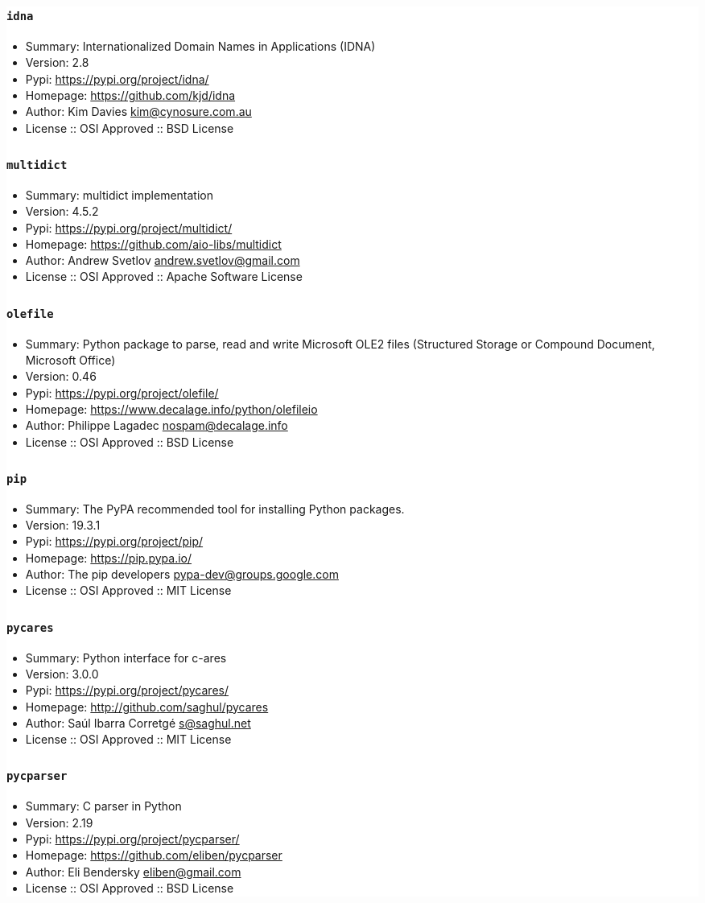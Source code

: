 ### `idna`

* Summary: Internationalized Domain Names in Applications (IDNA)
* Version: 2.8
* Pypi: https://pypi.org/project/idna/
* Homepage: https://github.com/kjd/idna
* Author: Kim Davies kim@cynosure.com.au
* License :: OSI Approved :: BSD License

### `multidict`

* Summary: multidict implementation
* Version: 4.5.2
* Pypi: https://pypi.org/project/multidict/
* Homepage: https://github.com/aio-libs/multidict
* Author: Andrew Svetlov andrew.svetlov@gmail.com
* License :: OSI Approved :: Apache Software License

### `olefile`

* Summary: Python package to parse, read and write Microsoft OLE2 files (Structured Storage or Compound Document, Microsoft Office)
* Version: 0.46
* Pypi: https://pypi.org/project/olefile/
* Homepage: https://www.decalage.info/python/olefileio
* Author: Philippe Lagadec nospam@decalage.info
* License :: OSI Approved :: BSD License

### `pip`

* Summary: The PyPA recommended tool for installing Python packages.
* Version: 19.3.1
* Pypi: https://pypi.org/project/pip/
* Homepage: https://pip.pypa.io/
* Author: The pip developers pypa-dev@groups.google.com
* License :: OSI Approved :: MIT License

### `pycares`

* Summary: Python interface for c-ares
* Version: 3.0.0
* Pypi: https://pypi.org/project/pycares/
* Homepage: http://github.com/saghul/pycares
* Author: Saúl Ibarra Corretgé s@saghul.net
* License :: OSI Approved :: MIT License

### `pycparser`

* Summary: C parser in Python
* Version: 2.19
* Pypi: https://pypi.org/project/pycparser/
* Homepage: https://github.com/eliben/pycparser
* Author: Eli Bendersky eliben@gmail.com
* License :: OSI Approved :: BSD License

